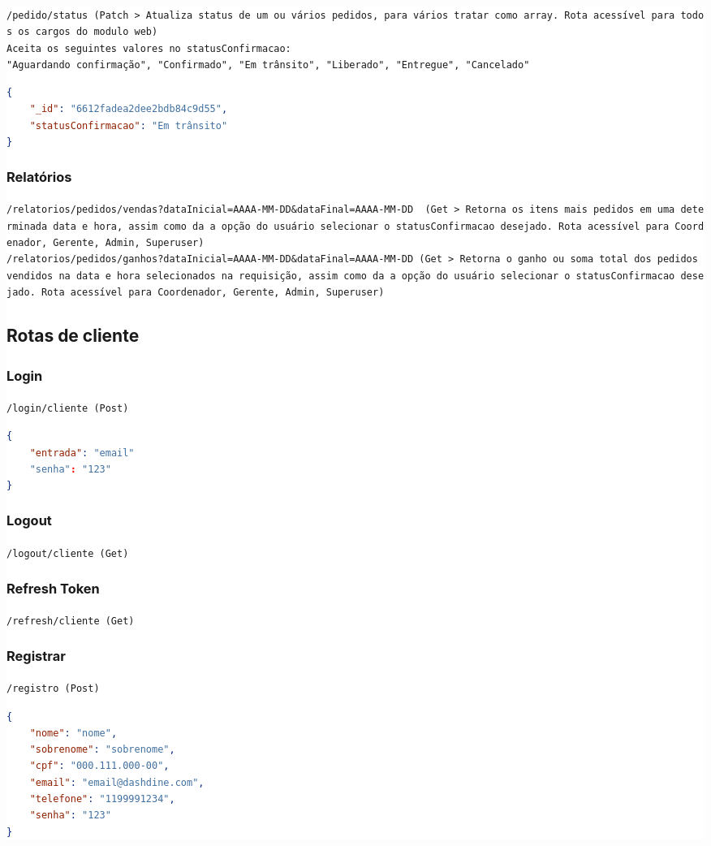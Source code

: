     /pedido/status (Patch > Atualiza status de um ou vários pedidos, para vários tratar como array. Rota acessível para todos os cargos do modulo web)
    Aceita os seguintes valores no statusConfirmacao:
    "Aguardando confirmação", "Confirmado", "Em trânsito", "Liberado", "Entregue", "Cancelado"
````json
{
    "_id": "6612fadea2dee2bdb84c9d55",
    "statusConfirmacao": "Em trânsito"
}
````

### Relatórios
    /relatorios/pedidos/vendas?dataInicial=AAAA-MM-DD&dataFinal=AAAA-MM-DD  (Get > Retorna os itens mais pedidos em uma determinada data e hora, assim como da a opção do usuário selecionar o statusConfirmacao desejado. Rota acessível para Coordenador, Gerente, Admin, Superuser)
    /relatorios/pedidos/ganhos?dataInicial=AAAA-MM-DD&dataFinal=AAAA-MM-DD (Get > Retorna o ganho ou soma total dos pedidos vendidos na data e hora selecionados na requisição, assim como da a opção do usuário selecionar o statusConfirmacao desejado. Rota acessível para Coordenador, Gerente, Admin, Superuser)

## Rotas de cliente

### Login

    /login/cliente (Post)

```json
{
    "entrada": "email"
    "senha": "123"
}
```

### Logout

    /logout/cliente (Get)

### Refresh Token

    /refresh/cliente (Get)

### Registrar

    /registro (Post)

```json
{
    "nome": "nome",
    "sobrenome": "sobrenome",
    "cpf": "000.111.000-00",
    "email": "email@dashdine.com",
    "telefone": "1199991234",
    "senha": "123"
}
```
